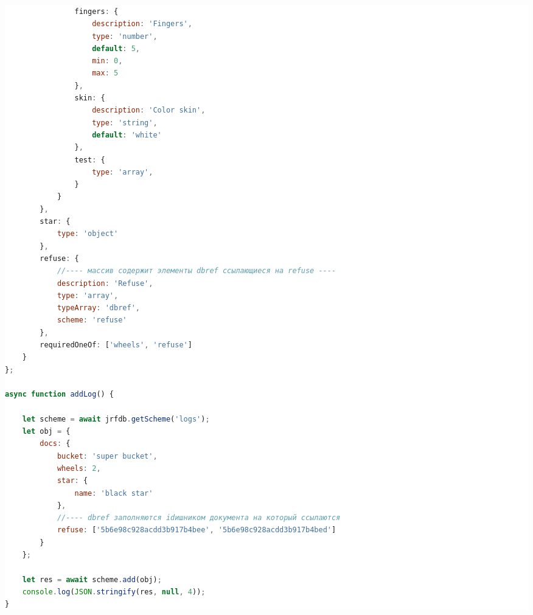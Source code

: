 ```js
                fingers: {
                    description: 'Fingers',
                    type: 'number',
                    default: 5,
                    min: 0,
                    max: 5
                },
                skin: {
                    description: 'Color skin',
                    type: 'string',
                    default: 'white'
                },
                test: {
                    type: 'array',
                }
            }
        },
        star: {
            type: 'object'
        },
        refuse: {
            //---- массив содержит элементы dbref ссылающиеся на refuse ----
            description: 'Refuse',
            type: 'array',
            typeArray: 'dbref',
            scheme: 'refuse'
        },
        requiredOneOf: ['wheels', 'refuse']
    }
};

async function addLog() {

    let scheme = await jrfdb.getScheme('logs');
    let obj = {
        docs: {
            bucket: 'super bucket',
            wheels: 2,
            star: {
                name: 'black star'
            },
            //---- dbref заполняются idишником документа на который ссылаются
            refuse: ['5b6e98c928acdd3b917b4bee', '5b6e98c928acdd3b917b4bed']
        }
    };

    let res = await scheme.add(obj);
    console.log(JSON.stringify(res, null, 4));
}
```
